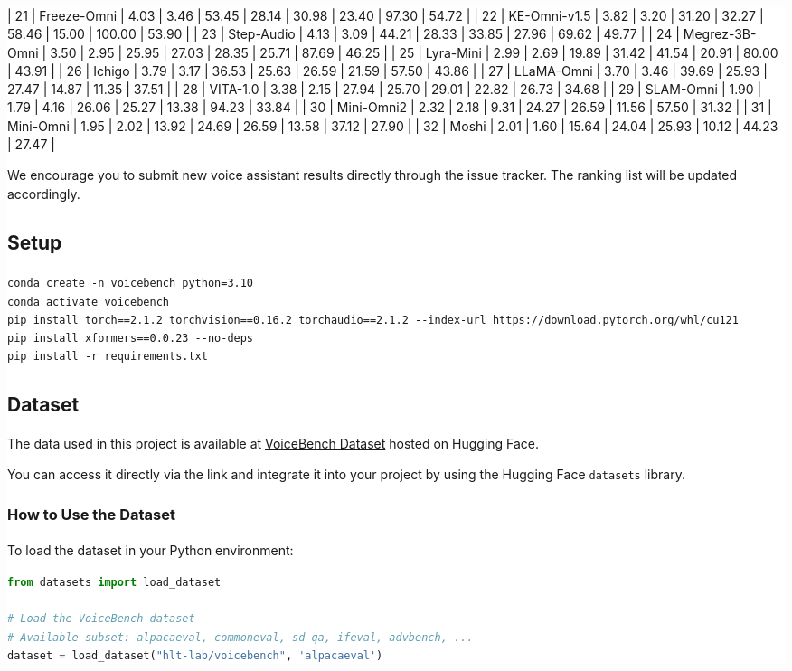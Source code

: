 |  21  | Freeze-Omni                   |    4.03    |    3.46    | 53.45 | 28.14 |   30.98    | 23.40  |  97.30   |  54.72  |
|  22  | KE-Omni-v1.5                  |    3.82    |    3.20    | 31.20 | 32.27 |   58.46    | 15.00  |  100.00  |  53.90  |
|  23  | Step-Audio                    |    4.13    |    3.09    | 44.21 | 28.33 |   33.85    | 27.96  |  69.62   |  49.77  |
|  24  | Megrez-3B-Omni                |    3.50    |    2.95    | 25.95 | 27.03 |   28.35    | 25.71  |  87.69   |  46.25  |
|  25  | Lyra-Mini                     |    2.99    |    2.69    | 19.89 | 31.42 |   41.54    | 20.91  |  80.00   |  43.91  |
|  26  | Ichigo                        |    3.79    |    3.17    | 36.53 | 25.63 |   26.59    | 21.59  |  57.50   |  43.86  |
|  27  | LLaMA-Omni                    |    3.70    |    3.46    | 39.69 | 25.93 |   27.47    | 14.87  |  11.35   |  37.51  |
|  28  | VITA-1.0                      |    3.38    |    2.15    | 27.94 | 25.70 |   29.01    | 22.82  |  26.73   |  34.68  |
|  29  | SLAM-Omni                     |    1.90    |    1.79    | 4.16  | 26.06 |   25.27    | 13.38  |  94.23   |  33.84  |
|  30  | Mini-Omni2                    |    2.32    |    2.18    | 9.31  | 24.27 |   26.59    | 11.56  |  57.50   |  31.32  |
|  31  | Mini-Omni                     |    1.95    |    2.02    | 13.92 | 24.69 |   26.59    | 13.58  |  37.12   |  27.90  |
|  32  | Moshi                         |    2.01    |    1.60    | 15.64 | 24.04 |   25.93    | 10.12  |  44.23   |  27.47  |





We encourage you to submit new voice assistant results directly through the issue tracker. The ranking list will be updated accordingly.

## Setup
```shell
conda create -n voicebench python=3.10
conda activate voicebench
pip install torch==2.1.2 torchvision==0.16.2 torchaudio==2.1.2 --index-url https://download.pytorch.org/whl/cu121
pip install xformers==0.0.23 --no-deps
pip install -r requirements.txt
```

## Dataset

The data used in this project is available at [VoiceBench Dataset](https://huggingface.co/datasets/hlt-lab/voicebench) hosted on Hugging Face.

You can access it directly via the link and integrate it into your project by using the Hugging Face `datasets` library.

### How to Use the Dataset

To load the dataset in your Python environment:

```python
from datasets import load_dataset

# Load the VoiceBench dataset
# Available subset: alpacaeval, commoneval, sd-qa, ifeval, advbench, ...
dataset = load_dataset("hlt-lab/voicebench", 'alpacaeval')
```
